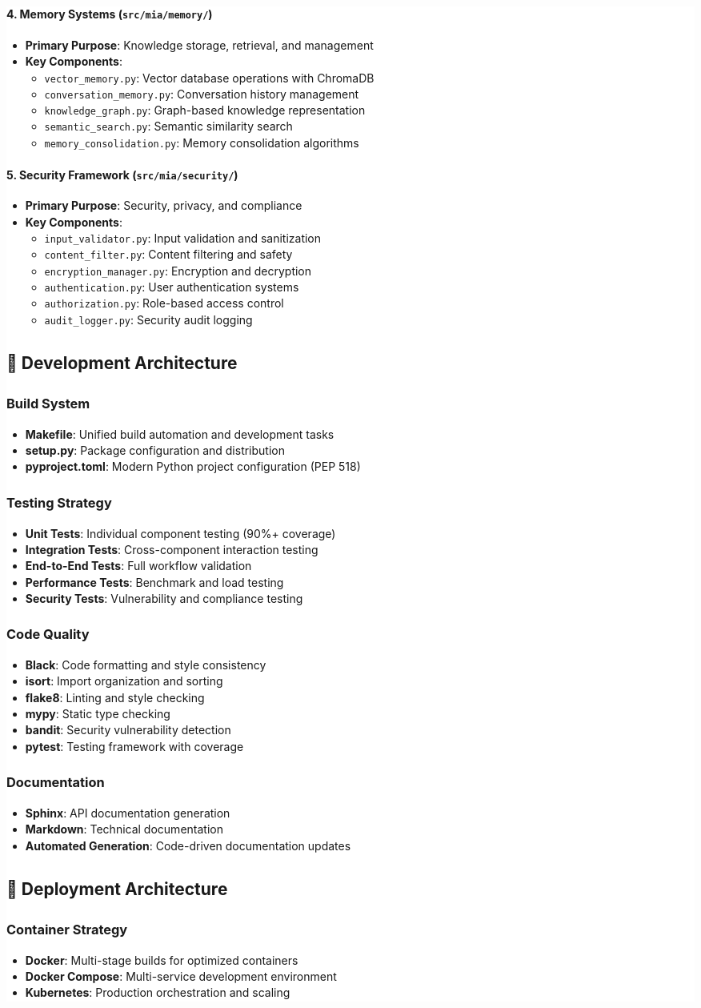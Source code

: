#### 4. **Memory Systems** (`src/mia/memory/`)
- **Primary Purpose**: Knowledge storage, retrieval, and management
- **Key Components**:
  - `vector_memory.py`: Vector database operations with ChromaDB
  - `conversation_memory.py`: Conversation history management
  - `knowledge_graph.py`: Graph-based knowledge representation
  - `semantic_search.py`: Semantic similarity search
  - `memory_consolidation.py`: Memory consolidation algorithms

#### 5. **Security Framework** (`src/mia/security/`)
- **Primary Purpose**: Security, privacy, and compliance
- **Key Components**:
  - `input_validator.py`: Input validation and sanitization
  - `content_filter.py`: Content filtering and safety
  - `encryption_manager.py`: Encryption and decryption
  - `authentication.py`: User authentication systems
  - `authorization.py`: Role-based access control
  - `audit_logger.py`: Security audit logging

## 🔧 Development Architecture

### Build System
- **Makefile**: Unified build automation and development tasks
- **setup.py**: Package configuration and distribution
- **pyproject.toml**: Modern Python project configuration (PEP 518)

### Testing Strategy
- **Unit Tests**: Individual component testing (90%+ coverage)
- **Integration Tests**: Cross-component interaction testing
- **End-to-End Tests**: Full workflow validation
- **Performance Tests**: Benchmark and load testing
- **Security Tests**: Vulnerability and compliance testing

### Code Quality
- **Black**: Code formatting and style consistency
- **isort**: Import organization and sorting
- **flake8**: Linting and style checking
- **mypy**: Static type checking
- **bandit**: Security vulnerability detection
- **pytest**: Testing framework with coverage

### Documentation
- **Sphinx**: API documentation generation
- **Markdown**: Technical documentation
- **Automated Generation**: Code-driven documentation updates

## 🚀 Deployment Architecture

### Container Strategy
- **Docker**: Multi-stage builds for optimized containers
- **Docker Compose**: Multi-service development environment
- **Kubernetes**: Production orchestration and scaling

